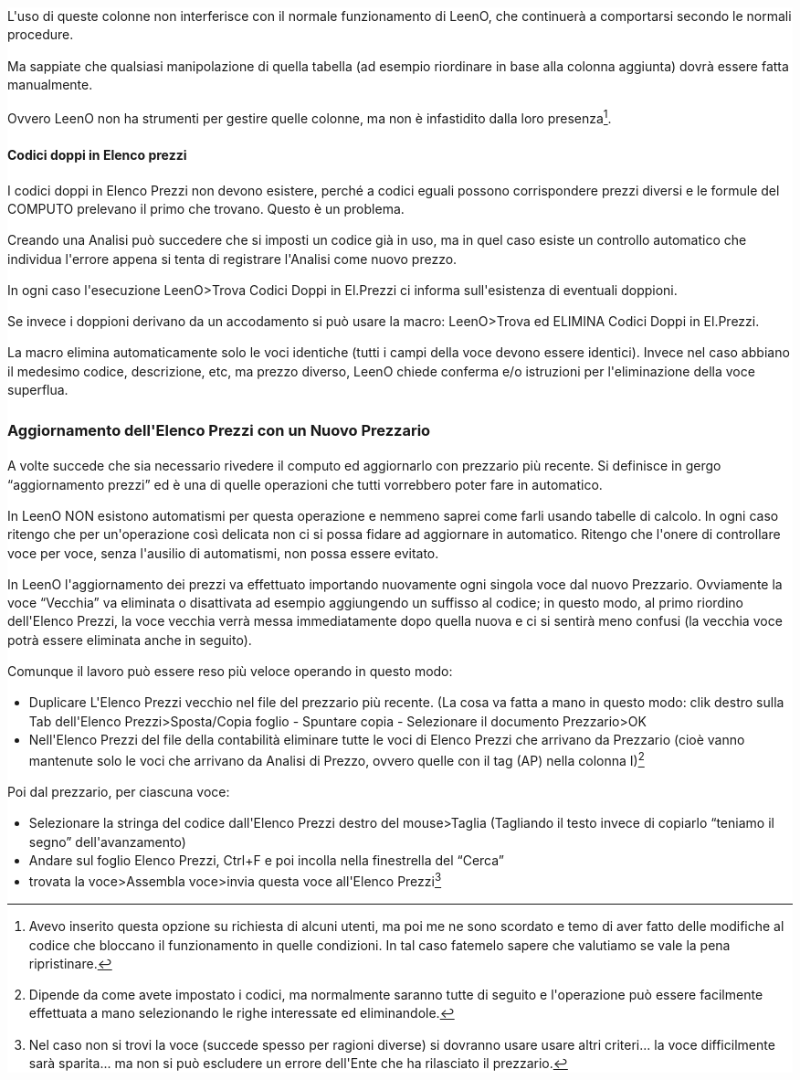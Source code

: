 L'uso di queste colonne non interferisce con il normale funzionamento di LeenO, che continuerà a comportarsi secondo le normali procedure.

Ma sappiate che qualsiasi manipolazione di quella tabella (ad esempio riordinare in base alla colonna aggiunta) dovrà essere fatta manualmente.

Ovvero LeenO non ha strumenti per gestire quelle colonne, ma non è infastidito dalla loro presenza[^33].

#### Codici doppi in Elenco prezzi

I codici doppi in Elenco Prezzi non devono esistere, perché a codici eguali possono corrispondere prezzi diversi e le formule del COMPUTO prelevano il primo che trovano. Questo è un problema.

Creando una Analisi può succedere che si imposti un codice già in uso, ma in quel caso esiste un controllo automatico che individua l'errore appena si tenta di registrare l'Analisi come nuovo prezzo.

In ogni caso l'esecuzione LeenO>Trova Codici Doppi in El.Prezzi ci informa sull'esistenza di eventuali doppioni.

Se invece i doppioni derivano da un accodamento si può usare la macro: LeenO>Trova ed ELIMINA Codici Doppi in El.Prezzi.

La macro elimina automaticamente solo le voci identiche (tutti i campi della voce devono essere identici). Invece nel caso abbiano il medesimo codice, descrizione, etc, ma prezzo diverso, LeenO chiede conferma e/o istruzioni per l'eliminazione della voce superflua.

[^33]: Avevo inserito questa opzione su richiesta di alcuni utenti, ma poi me ne sono scordato e temo di aver fatto delle modifiche al codice che bloccano il funzionamento in quelle condizioni. In tal caso fatemelo sapere che valutiamo se vale la pena ripristinare.

### Aggiornamento dell'Elenco Prezzi con un Nuovo Prezzario

A volte succede che sia necessario rivedere il computo ed aggiornarlo con prezzario più recente. Si definisce in gergo “aggiornamento prezzi” ed è una di quelle operazioni che tutti vorrebbero poter fare in automatico.

In LeenO NON esistono automatismi per questa operazione e nemmeno saprei come farli usando tabelle di calcolo. In ogni caso ritengo che per un'operazione così delicata non ci si possa fidare ad aggiornare in automatico. Ritengo che l'onere di controllare voce per voce, senza l'ausilio di automatismi, non possa essere evitato.

In LeenO l'aggiornamento dei prezzi va effettuato importando nuovamente ogni singola voce dal nuovo Prezzario. Ovviamente la voce “Vecchia” va eliminata o disattivata ad esempio aggiungendo un suffisso al codice; in questo modo, al primo riordino dell'Elenco Prezzi, la voce vecchia verrà messa immediatamente dopo quella nuova e ci si sentirà meno confusi (la vecchia voce potrà essere eliminata anche in seguito).

Comunque il lavoro può essere reso più veloce operando in questo modo:

* Duplicare L'Elenco Prezzi vecchio nel file del prezzario più recente. (La cosa va fatta a mano in questo modo: clik destro sulla Tab dell'Elenco Prezzi>Sposta/Copia foglio - Spuntare copia - Selezionare il documento Prezzario>OK
* Nell'Elenco Prezzi del file della contabilità eliminare tutte le voci di Elenco Prezzi che arrivano da Prezzario (cioè vanno mantenute solo le voci che arrivano da Analisi di Prezzo, ovvero quelle con il tag (AP) nella colonna I)[^34]

Poi dal prezzario, per ciascuna voce:

* Selezionare la stringa del codice dall'Elenco Prezzi destro del mouse>Taglia (Tagliando il testo invece di copiarlo “teniamo il segno” dell'avanzamento)
* Andare sul foglio Elenco Prezzi, Ctrl+F e poi incolla nella finestrella del “Cerca”
* trovata la voce>Assembla voce>invia questa voce all'Elenco Prezzi[^35]


[^1]: Talvolta il file da installare porta un nome del tipo LeenO-x.x.xx-timestamp.oxt in cui timestamp indica la data e l'ora del rilascio.
[^2]: Per capire cosa intendo provate ad usare uno smartphone touchscreen, di quelli senza il manuale...:-)
[^3]: In ogni caso una funzione (Ctrl TAB) consente di segnare a mano le voci dell'Elenco prezzi che si vogliono comunque mantenere. (NB In questo caso, prima di passare all'eliminazione, dovete ancora ripassare la macro generale di "segnatura" per taggare le dipendenti di quelle appena segnate manualmente.)
[^4]: In realtà il documento è protetto da alcune manipolazioni accidentali, ma non ci sono password. Dal menù: LeenO>Ultilty>Sproteggi tutto il doc (Ctrl+Maiusc+K) si libera l'intero documento dalla protezione. (Alla riapertura del file.ods le protezioni verranno automaticamente ripristinate).
[^5]: Questo dato è trattato come notizia e, perciò, non è coinvolto direttamente nella determinazione del prezzo di applicazione, ma viene annotato per poi poter essere trasferito in Elenco Prezzi.
[^6]: Una macro (Ctrl+O) aiuta comunque ad inserire un “segno” sulle voci che, anche se non usate, si vogliono comunque mantenere.
[^7]: Il formato ODF è uno standard aperto utilizzato da AOO, StarOffice, LibreOffice e pertanto utilizzabile da qualsiasi programma si voglia scrivere per quello scopo.
[^8]: L'esportazione (o il salvataggio) del computo in formato diverso da quello di ODS avrà come conseguenza la disattivazione irreversibile delle macro. Usatele solo per output finali!
[^9]: Nelle ultime versioni di LO di default la sicurezza delle macro è impostata su Alta (o molto alta) che corrisponde a macro disattivate.
[^10]: Non contate sulla la gestione online delle versioni obsolete di LeenO... E' una cosa che in realtà trascuro... non per pigrizia ma per problemi di comunicazione con il server. Nel caso scrivetemi che provvederò ad inviarvela via mail.
[^11]: La cosa prevede generalmente l'aggiunta e/o lo spostamento di alcune colonne nel computo sorgente per renderlo simile al Template di destinazione.
[^12]: Elenco Prezzi colonna B, Analisi Col B, COMPUTO col I (I come India), CONTABILITA col C … e così via.
[^13]: Menù Strumenti>Opzioni...>LibreOffice>Tipi di carattere... spunta su “applica tabella di sostituzione”.
[^14]: In questo simpatico “giochetto” altre cose potrebbero andare storte... ad esempio le righe per le barre di menù in numero maggiore di tre... e in questi casi i menù di schermo potrebbero essere più grandi della schermata e qualcosa in basso non sarà visibile... In ogni caso, questo Zoom Automatico è controllabile e/o disattivabile dal sottomenù Variabili generali celle H292 e H293
[^15]: Cioè diverse a seconda della tabella da cui viene azionato il comando
[^16]: La visualizzazione corta (o troncata) è disponibile su diverse tabelle e si agisce con F3 (oppure Ctrl+Maiusc+L, dalla toolbar e dal menù top).
[^17]: Si suppone che la contabilità venga “attivata” solo ad Appalto avvenuto.
[^18]: Con Click sul Pulsante a dx [Aggiorna header e piè di pagina] gli stili di pagina verranno aggiornati con i dati che vedete nei campi corrispondenti
[^19]: Questi dati sono visibili nella schermata, ma sono residenti altrove, ovvero sulla schermata Dati di questo Documento (tabella M1) ci sono solo dei collegamenti (link) alla tabella specifica Anagrafica Generale. A sua volta la tabella Anagrafica Generale può essere collegata ad un documento esterno, che può essere utilizzato come “deposito” per quei dati. Ogni volta che si emette un qualsiasi documento di contabilità si può accedere a quei dati
[^20]: Giusto per complicarvi la vita: i dati potrebbero anche risiedere su un documento esterno ed essere visualizzati su [Anagrafica Generale] mediante un link...
[^21]: Alcune opzioni sono invece esclusivamente raggiungibili da LeenO che viene aggiunto (tra il menù Dati e Il menù Finestra) durante l'installazione della libreria macro di LeenO. Se non trovate qualcosa provate a cercarla lì.
[^22]: E' qualcosa di analogo alle Variabili di Sistema usate in AutoCAD.
[^23]: Quelle stesse routine vengono eseguite durante la procedura di AGGIORNAMENTO DI UN COMPUTO “VECCHIO”
[^24]: É il caso di una contabilità analoga di un altro progetto che si vuole consultare, oppure di un'altra copia dello stesso progetto (un backup o simili).
[^25]: Un altro modo per introdurre ulteriori annotazioni e commenti è: Inserisci>Commento. Durante la procedura di stampa, queste “note” verranno cancellate dalla procedura LeenO>STAMPA (procedure di)>1) PREPARA IL FOGLIO PER LA STAMPA insieme ai colori.
[^26]: Anche in questo caso si raccomanda l'uso di riferimenti assoluti al nome della tabella di origine ($nome_tab_origine.alfaxx). Questo per evitare sorprese quando si duplica il foglio e/o lo si manda in stampa usando le procedure di LeenO.
[^27]: Sul desktop ci potrebbero essere anche diversi computi aperti, e si tratta sostanzialmente di impostare una “variabile di sistema” che informi il sistema di LeenO su quale documento deve essere “incollata” la voce del prezzario.
[^28]: All'indirizzo [http://leeno.org](http://leeno.org) potete scaricare altri prezzari.
[^29]: La buona parte dei prezzari sono organizzati in “struttura” su diverse righe. Esempio: tubi in cemento su una riga e diametro 5, diametro 10, etc su righe successive. Ma a noi serve una voce completa in unica cella tipo: tubi in cemento del diametro 10...
[^30]: Purtroppo alcuni prezzari sono un po' difettosi e non vi è modo di prelevare la voce completa in automatico. (ad esempio Piemonte: Sondaggi e Geognostica, Bioedilizia). In questo caso è necessario tornare sul listino, copiare la voce madre e incollarla aggiungendola alla descrizione incompleta. Alcuni listini hanno descrizioni ridondanti o errori di importazione e potete già correggere in quella sede (cella C3).
[^31]: Adottando dei prefissi mnemonici per le categorie principali, si può meglio costruire un ordine complessivo del computo (esempio se tutte le demolizioni hanno prefisso D, o W per gli impianti elettrici e così via).
[^32]: Esempio per inserire un “prezzo di mercato”
[^34]: Dipende da come avete impostato i codici, ma normalmente saranno tutte di seguito e l'operazione può essere facilmente effettuata a mano selezionando le righe interessate ed eliminandole.
[^35]: Nel caso non si trovi la voce (succede spesso per ragioni diverse) si dovranno usare usare altri criteri... la voce difficilmente sarà sparita... ma non si può escludere un errore dell'Ente che ha rilasciato il prezzario.
[^36]: Do per scontato che si sappia cos'è una analisi di prezzo...
[^37]: L'Elenco prezzi si riordina automaticamente in ordine alfabetico. Se per le analisi si sceglie un un prefisso adeguato, queste saranno poi raggruppate nell'Elenco prezzi in modo ordinato.
[^38]: Potete comunque scrivere a manina, come in tutte le finestre a discesa del documento.
[^39]: E' la medesima già vista per prelevare il codice dal Computo Vedi la FAQ.
[^40]: Puoi usare tutti i mezzi che AOO ti mette a disposizione: Ctrl+F oppure Maiusc+F3
[^41]: Con la sola esclusione del codice-prezzo, tutte le modifiche che effettuerete in futuro sull'Analisi andranno a modificare la voce di Elenco prezzi corrispondente.
[^42]: L'esistenza di codici doppi genera errori nei conteggi del COMPUTO, peraltro difficili da individuare.
[^43]: In teoria solo i prezzari con sigla T3 consentono di prelevare (l'eventuale) incidenza della Manodopera. Ma in pratica ho smesso di scrivere il suffisso da almeno un paio d'anni...
[^44]: La cosa più comoda è impostarla nell'Elenco Prezzi, ma.forse occorre una nota legale che specifichi che quell'importo (o%) è stato stimato e non appartiene al prezzario originale di riferimento.
[^45]: Si tratta, sotto il profilo formale, di una alterazione (manomissione) di un Prezzario ufficiale, ma IMHO e in pratica accettabile
[^46]: Non entro in merito alla questione se il solo nolo del ponteggio rientri o meno fra gli oneri della sicurezza, e debba o meno essere assoggettato a ribasso. Ma vorrei tanto vi fosse maggiore dibattito attorno a queste questioni.